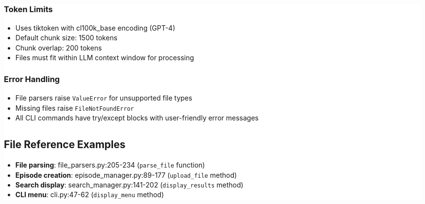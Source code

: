 ### Token Limits
- Uses tiktoken with cl100k_base encoding (GPT-4)
- Default chunk size: 1500 tokens
- Chunk overlap: 200 tokens
- Files must fit within LLM context window for processing

### Error Handling
- File parsers raise `ValueError` for unsupported file types
- Missing files raise `FileNotFoundError`
- All CLI commands have try/except blocks with user-friendly error messages

## File Reference Examples

- **File parsing**: file_parsers.py:205-234 (`parse_file` function)
- **Episode creation**: episode_manager.py:89-177 (`upload_file` method)
- **Search display**: search_manager.py:141-202 (`display_results` method)
- **CLI menu**: cli.py:47-62 (`display_menu` method)
